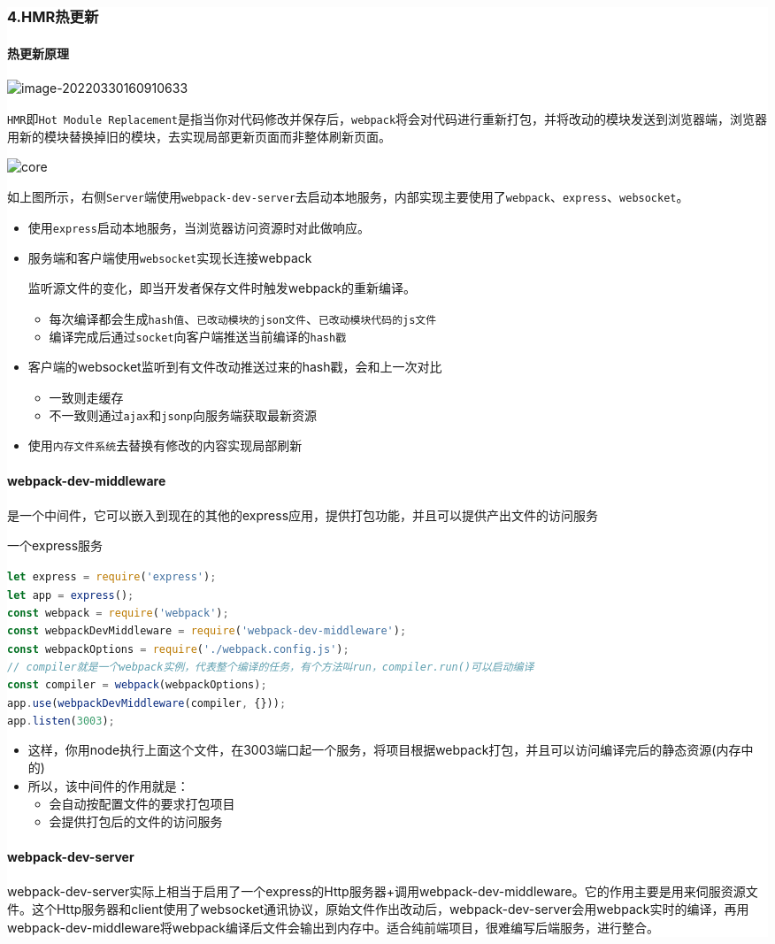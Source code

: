 
### 4.HMR热更新

#### 热更新原理

![image-20220330160910633](https://femarkdownpicture.oss-cn-qingdao.aliyuncs.com/imgs/202208201835657.png)

`HMR`即`Hot Module Replacement`是指当你对代码修改并保存后，`webpack`将会对代码进行重新打包，并将改动的模块发送到浏览器端，浏览器用新的模块替换掉旧的模块，去实现局部更新页面而非整体刷新页面。

![core](https://femarkdownpicture.oss-cn-qingdao.aliyuncs.com/imgs/202208201835072.webp)

如上图所示，右侧`Server`端使用`webpack-dev-server`去启动本地服务，内部实现主要使用了`webpack`、`express`、`websocket`。

- 使用`express`启动本地服务，当浏览器访问资源时对此做响应。

- 服务端和客户端使用`websocket`实现长连接webpack

  监听源文件的变化，即当开发者保存文件时触发webpack的重新编译。

  - 每次编译都会生成`hash值`、`已改动模块的json文件`、`已改动模块代码的js文件`
  - 编译完成后通过`socket`向客户端推送当前编译的`hash戳`

- 客户端的websocket监听到有文件改动推送过来的hash戳，会和上一次对比
  - 一致则走缓存
  - 不一致则通过`ajax`和`jsonp`向服务端获取最新资源

- 使用`内存文件系统`去替换有修改的内容实现局部刷新

#### webpack-dev-middleware

是一个中间件，它可以嵌入到现在的其他的express应用，提供打包功能，并且可以提供产出文件的访问服务

一个express服务

```js
let express = require('express');
let app = express();
const webpack = require('webpack');
const webpackDevMiddleware = require('webpack-dev-middleware');
const webpackOptions = require('./webpack.config.js');
// compiler就是一个webpack实例，代表整个编译的任务，有个方法叫run，compiler.run()可以启动编译
const compiler = webpack(webpackOptions);
app.use(webpackDevMiddleware(compiler, {}));
app.listen(3003);
```

- 这样，你用node执行上面这个文件，在3003端口起一个服务，将项目根据webpack打包，并且可以访问编译完后的静态资源(内存中的)
- 所以，该中间件的作用就是：
  - 会自动按配置文件的要求打包项目
  - 会提供打包后的文件的访问服务

#### webpack-dev-server

webpack-dev-server实际上相当于启用了一个express的Http服务器+调用webpack-dev-middleware。它的作用主要是用来伺服资源文件。这个Http服务器和client使用了websocket通讯协议，原始文件作出改动后，webpack-dev-server会用webpack实时的编译，再用webpack-dev-middleware将webpack编译后文件会输出到内存中。适合纯前端项目，很难编写后端服务，进行整合。
